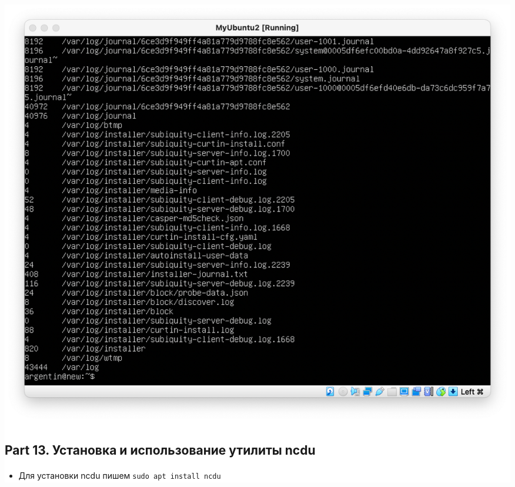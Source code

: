 ![Вывести размер всего содержимого var log](src/images/scr35.png)
## Part 13. Установка и использование утилиты ncdu
* Для установки ncdu пишем `sudo apt install ncdu`